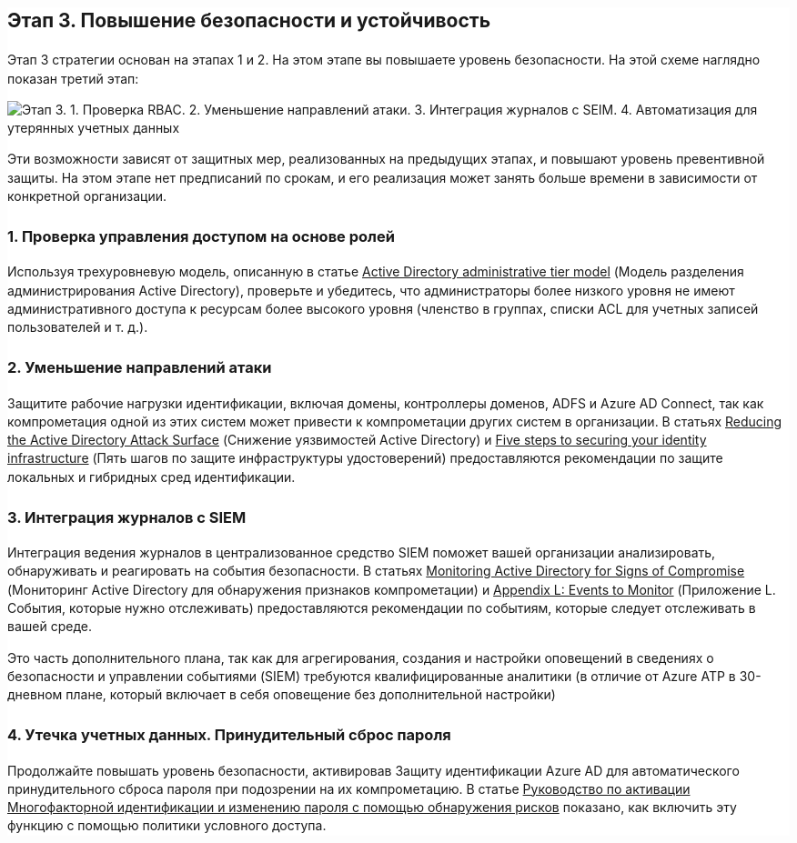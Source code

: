 ## <a name="phase-3-security-improvement-and-sustainment"></a>Этап 3. Повышение безопасности и устойчивость

Этап 3 стратегии основан на этапах 1 и 2. На этом этапе вы повышаете уровень безопасности. На этой схеме наглядно показан третий этап:

![Этап 3. 1. Проверка RBAC. 2. Уменьшение направлений атаки. 3. Интеграция журналов с SEIM. 4. Автоматизация для утерянных учетных данных](../media/securing-privileged-access/PAW_LP_Fig8.JPG)

Эти возможности зависят от защитных мер, реализованных на предыдущих этапах, и повышают уровень превентивной защиты. На этом этапе нет предписаний по срокам, и его реализация может занять больше времени в зависимости от конкретной организации.

### <a name="1-review-role-based-access-control"></a>1. Проверка управления доступом на основе ролей

Используя трехуровневую модель, описанную в статье [Active Directory administrative tier model](securing-privileged-access-reference-material.md) (Модель разделения администрирования Active Directory), проверьте и убедитесь, что администраторы более низкого уровня не имеют административного доступа к ресурсам более высокого уровня (членство в группах, списки ACL для учетных записей пользователей и т. д.).

### <a name="2-reduce-attack-surfaces"></a>2. Уменьшение направлений атаки

Защитите рабочие нагрузки идентификации, включая домены, контроллеры доменов, ADFS и Azure AD Connect, так как компрометация одной из этих систем может привести к компрометации других систем в организации. В статьях [Reducing the Active Directory Attack Surface](../ad-ds/plan/security-best-practices/reducing-the-active-directory-attack-surface.md) (Снижение уязвимостей Active Directory) и [Five steps to securing your identity infrastructure](/azure/security/azure-ad-secure-steps) (Пять шагов по защите инфраструктуры удостоверений) предоставляются рекомендации по защите локальных и гибридных сред идентификации.

### <a name="3-integrate-logs-with-siem"></a>3. Интеграция журналов с SIEM

Интеграция ведения журналов в централизованное средство SIEM поможет вашей организации анализировать, обнаруживать и реагировать на события безопасности. В статьях [Monitoring Active Directory for Signs of Compromise](../ad-ds/plan/security-best-practices/monitoring-active-directory-for-signs-of-compromise.md) (Мониторинг Active Directory для обнаружения признаков компрометации) и [Appendix L: Events to Monitor](../ad-ds/plan/appendix-l--events-to-monitor.md) (Приложение L. События, которые нужно отслеживать) предоставляются рекомендации по событиям, которые следует отслеживать в вашей среде.

Это часть дополнительного плана, так как для агрегирования, создания и настройки оповещений в сведениях о безопасности и управлении событиями (SIEM) требуются квалифицированные аналитики (в отличие от Azure ATP в 30-дневном плане, который включает в себя оповещение без дополнительной настройки)

### <a name="4-leaked-credentials---force-password-reset"></a>4. Утечка учетных данных. Принудительный сброс пароля

Продолжайте повышать уровень безопасности, активировав Защиту идентификации Azure AD для автоматического принудительного сброса пароля при подозрении на их компрометацию. В статье [Руководство по активации Многофакторной идентификации и изменению пароля с помощью обнаружения рисков](/azure/active-directory/authentication/tutorial-risk-based-sspr-mfa) показано, как включить эту функцию с помощью политики условного доступа.

